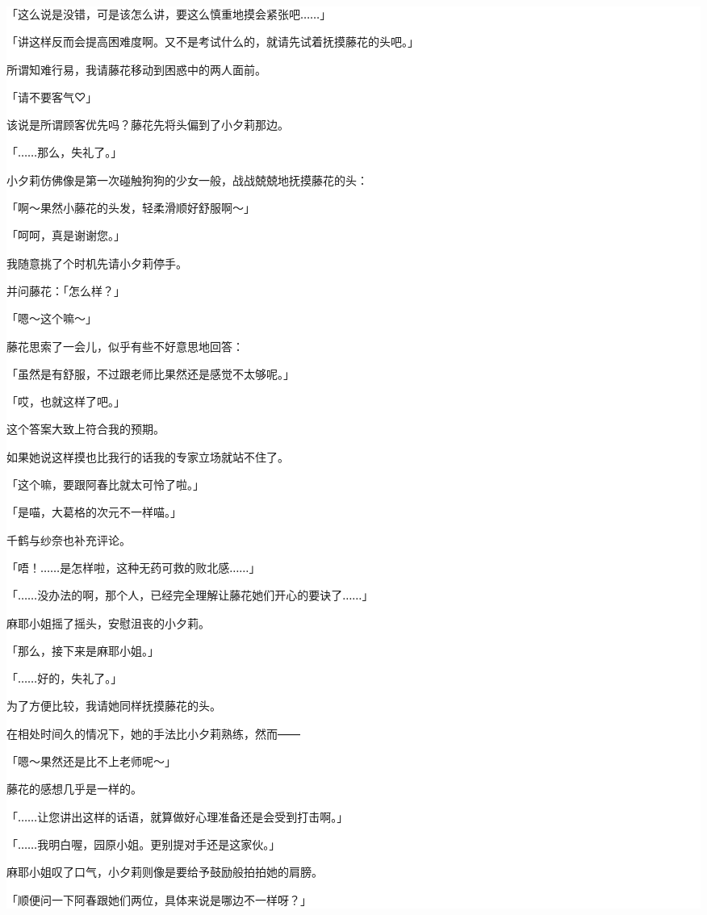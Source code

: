 「这么说是没错，可是该怎么讲，要这么慎重地摸会紧张吧……」

「讲这样反而会提高困难度啊。又不是考试什么的，就请先试着抚摸藤花的头吧。」

所谓知难行易，我请藤花移动到困惑中的两人面前。

「请不要客气♡」

该说是所谓顾客优先吗？藤花先将头偏到了小夕莉那边。

「……那么，失礼了。」

小夕莉仿佛像是第一次碰触狗狗的少女一般，战战兢兢地抚摸藤花的头：

「啊～果然小藤花的头发，轻柔滑顺好舒服啊～」

「呵呵，真是谢谢您。」

我随意挑了个时机先请小夕莉停手。

并问藤花：「怎么样？」

「嗯～这个嘛～」

藤花思索了一会儿，似乎有些不好意思地回答：

「虽然是有舒服，不过跟老师比果然还是感觉不太够呢。」

「哎，也就这样了吧。」

这个答案大致上符合我的预期。

如果她说这样摸也比我行的话我的专家立场就站不住了。

「这个嘛，要跟阿春比就太可怜了啦。」

「是喵，大葛格的次元不一样喵。」

千鹤与纱奈也补充评论。

「唔！……是怎样啦，这种无药可救的败北感……」

「……没办法的啊，那个人，已经完全理解让藤花她们开心的要诀了……」

麻耶小姐摇了摇头，安慰沮丧的小夕莉。

「那么，接下来是麻耶小姐。」

「……好的，失礼了。」

为了方便比较，我请她同样抚摸藤花的头。

在相处时间久的情况下，她的手法比小夕莉熟练，然而——

「嗯～果然还是比不上老师呢～」

藤花的感想几乎是一样的。

「……让您讲出这样的话语，就算做好心理准备还是会受到打击啊。」

「……我明白喔，园原小姐。更别提对手还是这家伙。」

麻耶小姐叹了口气，小夕莉则像是要给予鼓励般拍拍她的肩膀。

「顺便问一下阿春跟她们两位，具体来说是哪边不一样呀？」
